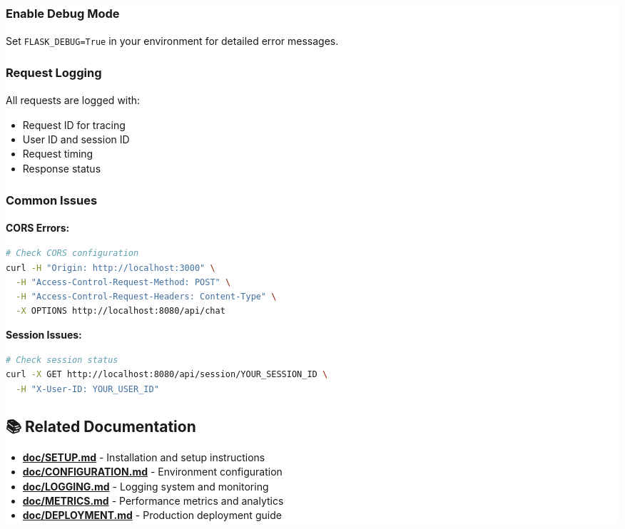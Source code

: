 ### Enable Debug Mode

Set `FLASK_DEBUG=True` in your environment for detailed error messages.

### Request Logging

All requests are logged with:

- Request ID for tracing
- User ID and session ID
- Request timing
- Response status

### Common Issues

**CORS Errors:**

```bash
# Check CORS configuration
curl -H "Origin: http://localhost:3000" \
  -H "Access-Control-Request-Method: POST" \
  -H "Access-Control-Request-Headers: Content-Type" \
  -X OPTIONS http://localhost:8080/api/chat
```

**Session Issues:**

```bash
# Check session status
curl -X GET http://localhost:8080/api/session/YOUR_SESSION_ID \
  -H "X-User-ID: YOUR_USER_ID"
```

## 📚 Related Documentation

- **[doc/SETUP.md](doc/SETUP.md)** - Installation and setup instructions
- **[doc/CONFIGURATION.md](doc/CONFIGURATION.md)** - Environment configuration
- **[doc/LOGGING.md](doc/LOGGING.md)** - Logging system and monitoring
- **[doc/METRICS.md](doc/METRICS.md)** - Performance metrics and analytics
- **[doc/DEPLOYMENT.md](doc/DEPLOYMENT.md)** - Production deployment guide
